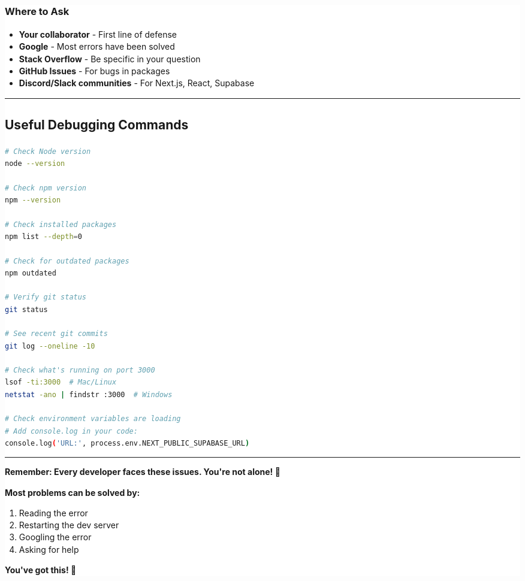 ### Where to Ask

- **Your collaborator** - First line of defense
- **Google** - Most errors have been solved
- **Stack Overflow** - Be specific in your question
- **GitHub Issues** - For bugs in packages
- **Discord/Slack communities** - For Next.js, React, Supabase

---

## Useful Debugging Commands

```bash
# Check Node version
node --version

# Check npm version
npm --version

# Check installed packages
npm list --depth=0

# Check for outdated packages
npm outdated

# Verify git status
git status

# See recent git commits
git log --oneline -10

# Check what's running on port 3000
lsof -ti:3000  # Mac/Linux
netstat -ano | findstr :3000  # Windows

# Check environment variables are loading
# Add console.log in your code:
console.log('URL:', process.env.NEXT_PUBLIC_SUPABASE_URL)
```

---

**Remember: Every developer faces these issues. You're not alone! 💪**

**Most problems can be solved by:**
1. Reading the error
2. Restarting the dev server
3. Googling the error
4. Asking for help

**You've got this! 🚀**

